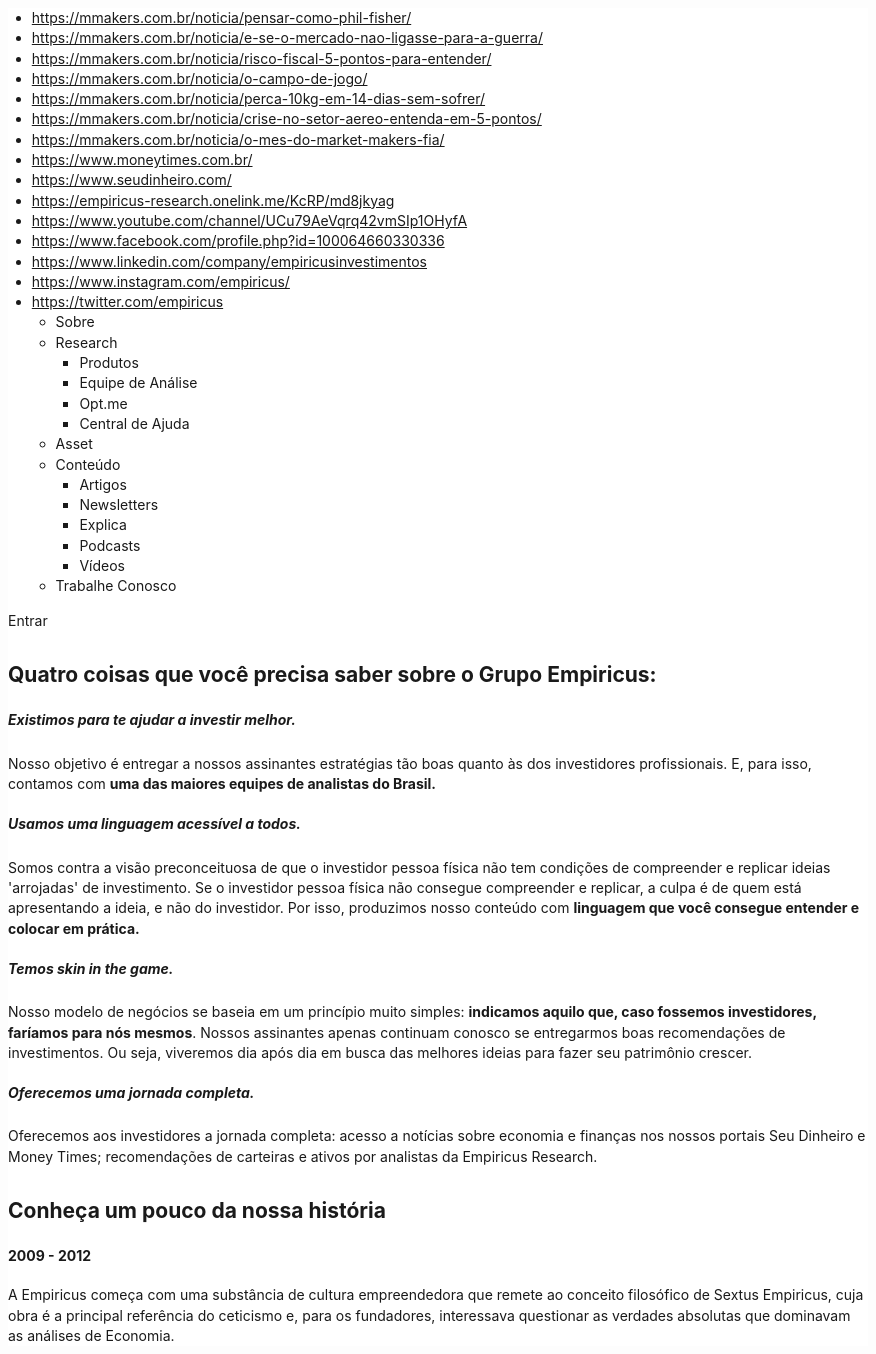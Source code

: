 - https://mmakers.com.br/noticia/pensar-como-phil-fisher/
- https://mmakers.com.br/noticia/e-se-o-mercado-nao-ligasse-para-a-guerra/
- https://mmakers.com.br/noticia/risco-fiscal-5-pontos-para-entender/
- https://mmakers.com.br/noticia/o-campo-de-jogo/
- https://mmakers.com.br/noticia/perca-10kg-em-14-dias-sem-sofrer/
- https://mmakers.com.br/noticia/crise-no-setor-aereo-entenda-em-5-pontos/
- https://mmakers.com.br/noticia/o-mes-do-market-makers-fia/
- https://www.moneytimes.com.br/
- https://www.seudinheiro.com/
- https://empiricus-research.onelink.me/KcRP/md8jkyag
- https://www.youtube.com/channel/UCu79AeVqrq42vmSIp1OHyfA
- https://www.facebook.com/profile.php?id=100064660330336
- https://www.linkedin.com/company/empiricusinvestimentos
- https://www.instagram.com/empiricus/
- https://twitter.com/empiricus
  * Sobre
  * Research
    * Produtos
    * Equipe de Análise
    * Opt.me
    * Central de Ajuda
  * Asset
  * Conteúdo
    * Artigos
    * Newsletters
    * Explica
    * Podcasts
    * Vídeos
  * Trabalhe Conosco


Entrar
## **Quatro coisas que você precisa saber sobre o Grupo Empiricus:**
#####  Existimos para te ajudar a investir melhor. 
Nosso objetivo é entregar a nossos assinantes estratégias tão boas quanto às dos investidores profissionais. E, para isso, contamos com **uma das maiores equipes de analistas do Brasil.**
#####  Usamos uma linguagem acessível a todos. 
Somos contra a visão preconceituosa de que o investidor pessoa física não tem condições de compreender e replicar ideias 'arrojadas' de investimento. Se o investidor pessoa física não consegue compreender e replicar, a culpa é de quem está apresentando a ideia, e não do investidor. Por isso, produzimos nosso conteúdo com **linguagem que você consegue entender e colocar em prática.**
#####  Temos skin in the game. 
Nosso modelo de negócios se baseia em um princípio muito simples: **indicamos aquilo que, caso fossemos investidores, faríamos para nós mesmos**. Nossos assinantes apenas continuam conosco se entregarmos boas recomendações de investimentos. Ou seja, viveremos dia após dia em busca das melhores ideias para fazer seu patrimônio crescer.
#####  Oferecemos uma jornada completa. 
Oferecemos aos investidores a jornada completa: acesso a notícias sobre economia e finanças nos nossos portais Seu Dinheiro e Money Times; recomendações de carteiras e ativos por analistas da Empiricus Research. 
## **Conheça um pouco da nossa história**
#### **2009 - 2012**
A Empiricus começa com uma substância de cultura empreendedora que remete ao conceito filosófico de Sextus Empiricus, cuja obra é a principal referência do ceticismo e, para os fundadores, interessava questionar as verdades absolutas que dominavam as análises de Economia.   
  